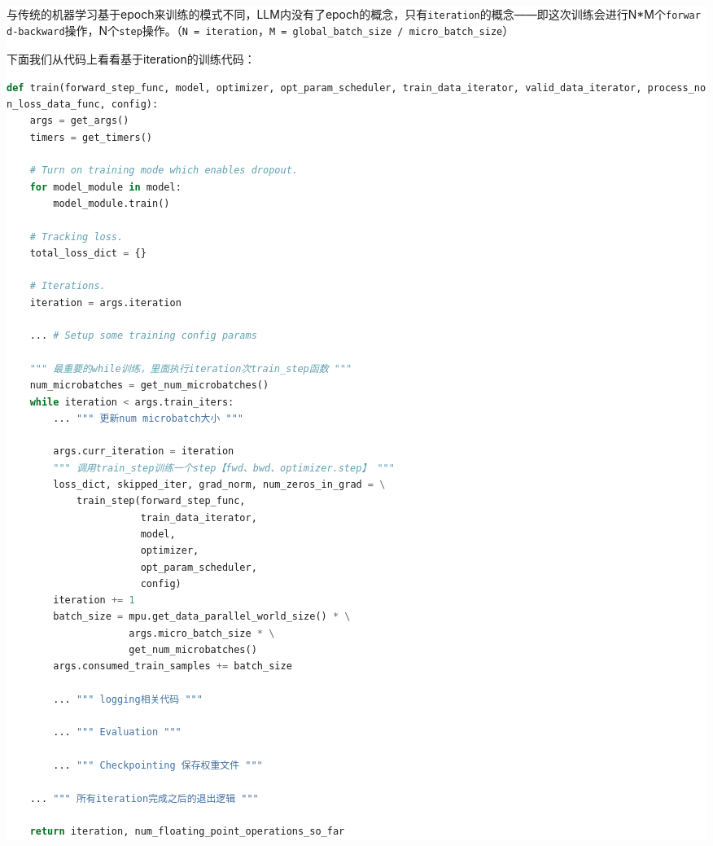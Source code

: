 与传统的机器学习基于epoch来训练的模式不同，LLM内没有了epoch的概念，只有`iteration`的概念——即这次训练会进行N\*M个`forward-backward`操作，N个`step`操作。（`N = iteration`，`M = global_batch_size / micro_batch_size`）

下面我们从代码上看看基于iteration的训练代码：

```python
def train(forward_step_func, model, optimizer, opt_param_scheduler, train_data_iterator, valid_data_iterator, process_non_loss_data_func, config):
    args = get_args()
    timers = get_timers()

    # Turn on training mode which enables dropout.
    for model_module in model:
        model_module.train()

    # Tracking loss.
    total_loss_dict = {}

    # Iterations.
    iteration = args.iteration

    ... # Setup some training config params
  
    """ 最重要的while训练，里面执行iteration次train_step函数 """
    num_microbatches = get_num_microbatches()
    while iteration < args.train_iters:
        ... """ 更新num microbatch大小 """

        args.curr_iteration = iteration
        """ 调用train_step训练一个step【fwd、bwd、optimizer.step】 """
        loss_dict, skipped_iter, grad_norm, num_zeros_in_grad = \
            train_step(forward_step_func,
                       train_data_iterator,
                       model,
                       optimizer,
                       opt_param_scheduler,
                       config)
        iteration += 1
        batch_size = mpu.get_data_parallel_world_size() * \
                     args.micro_batch_size * \
                     get_num_microbatches()
        args.consumed_train_samples += batch_size
  
        ... """ logging相关代码 """

        ... """ Evaluation """
  
        ... """ Checkpointing 保存权重文件 """ 
  
    ... """ 所有iteration完成之后的退出逻辑 """

    return iteration, num_floating_point_operations_so_far
```
